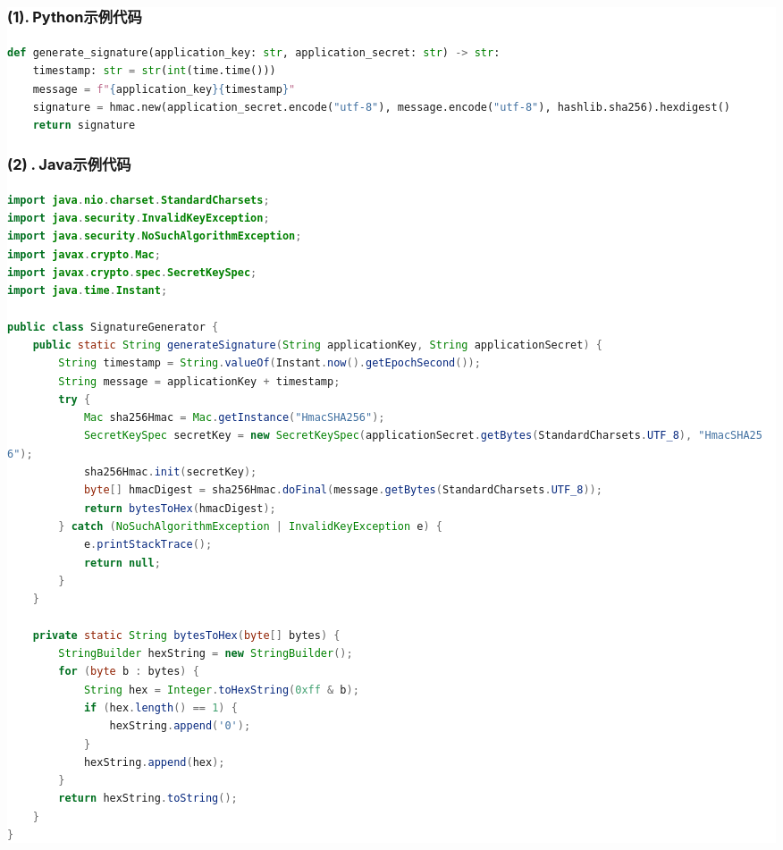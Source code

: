 ### (1).   Python示例代码

```python
def generate_signature(application_key: str, application_secret: str) -> str:
    timestamp: str = str(int(time.time()))
    message = f"{application_key}{timestamp}"
    signature = hmac.new(application_secret.encode("utf-8"), message.encode("utf-8"), hashlib.sha256).hexdigest()
    return signature
```

### (2) . Java示例代码

```java
import java.nio.charset.StandardCharsets;
import java.security.InvalidKeyException;
import java.security.NoSuchAlgorithmException;
import javax.crypto.Mac;
import javax.crypto.spec.SecretKeySpec;
import java.time.Instant;

public class SignatureGenerator {
    public static String generateSignature(String applicationKey, String applicationSecret) {
        String timestamp = String.valueOf(Instant.now().getEpochSecond());
        String message = applicationKey + timestamp;
        try {
            Mac sha256Hmac = Mac.getInstance("HmacSHA256");
            SecretKeySpec secretKey = new SecretKeySpec(applicationSecret.getBytes(StandardCharsets.UTF_8), "HmacSHA256");
            sha256Hmac.init(secretKey);
            byte[] hmacDigest = sha256Hmac.doFinal(message.getBytes(StandardCharsets.UTF_8));
            return bytesToHex(hmacDigest);
        } catch (NoSuchAlgorithmException | InvalidKeyException e) {
            e.printStackTrace();
            return null;
        }
    }
    
    private static String bytesToHex(byte[] bytes) {
        StringBuilder hexString = new StringBuilder();
        for (byte b : bytes) {
            String hex = Integer.toHexString(0xff & b);
            if (hex.length() == 1) {
                hexString.append('0');
            }
            hexString.append(hex);
        }
        return hexString.toString();
    }
}

```
